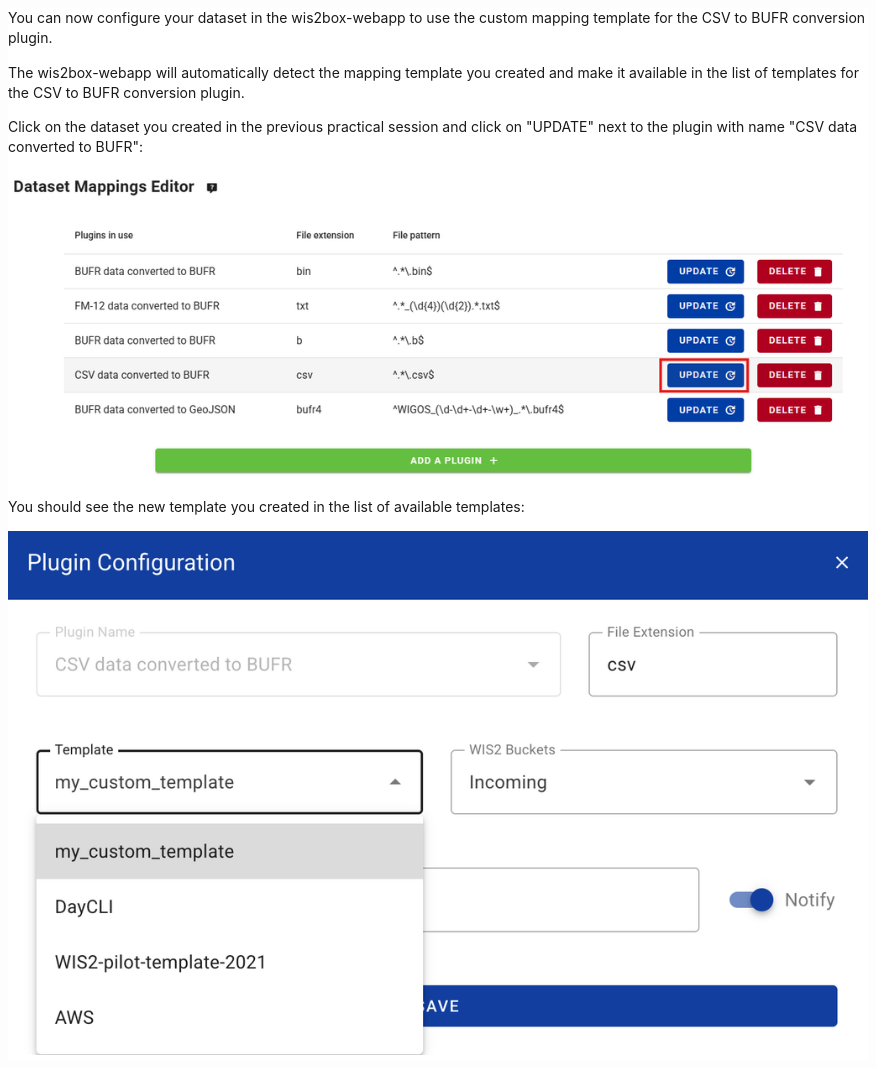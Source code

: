 You can now configure your dataset in the wis2box-webapp to use the custom mapping template for the CSV to BUFR conversion plugin.

The wis2box-webapp will automatically detect the mapping template you created and make it available in the list of templates for the CSV to BUFR conversion plugin.

Click on the dataset you created in the previous practical session and click on "UPDATE" next to the plugin with name "CSV data converted to BUFR":

<img alt="Image showing the dataset editor in the wis2box-webapp" src="../../assets/img/wis2box-webapp-data-mapping-update-csv2bufr.png"/>

You should see the new template you created in the list of available templates:

<img alt="Image showing the csv2bufr-templates in the wis2box-webapp" src="../../assets/img/wis2box-webapp-csv2bufr-templates.png"/>
